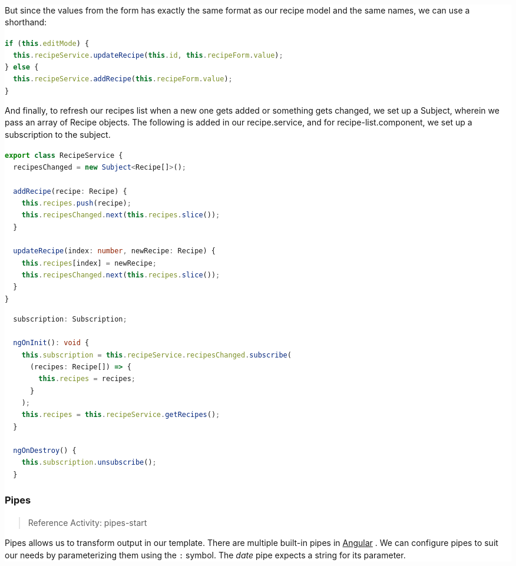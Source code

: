 But since the values from the form has exactly the same format as our recipe model and the same names, we can use a shorthand:

```typescript
if (this.editMode) {
  this.recipeService.updateRecipe(this.id, this.recipeForm.value);
} else {
  this.recipeService.addRecipe(this.recipeForm.value);
}
```

And finally, to refresh our recipes list when a new one gets added or something gets changed, we set up a Subject, wherein we pass an array of Recipe objects. The following is added in our recipe.service, and for recipe-list.component, we set up a subscription to the subject.

```typescript
export class RecipeService {
  recipesChanged = new Subject<Recipe[]>();

  addRecipe(recipe: Recipe) {
    this.recipes.push(recipe);
    this.recipesChanged.next(this.recipes.slice());
  }

  updateRecipe(index: number, newRecipe: Recipe) {
    this.recipes[index] = newRecipe;
    this.recipesChanged.next(this.recipes.slice());
  }
}
```

```typescript
  subscription: Subscription;

  ngOnInit(): void {
    this.subscription = this.recipeService.recipesChanged.subscribe(
      (recipes: Recipe[]) => {
        this.recipes = recipes;
      }
    );
    this.recipes = this.recipeService.getRecipes();
  }

  ngOnDestroy() {
    this.subscription.unsubscribe();
  }
```

### Pipes

> Reference Activity: pipes-start

Pipes allows us to transform output in our template. There are multiple built-in pipes in [Angular](https://angular.io/api?query=pipe) . We can configure pipes to suit our needs by parameterizing them using the `:` symbol. The _date_ pipe expects a string for its parameter.
